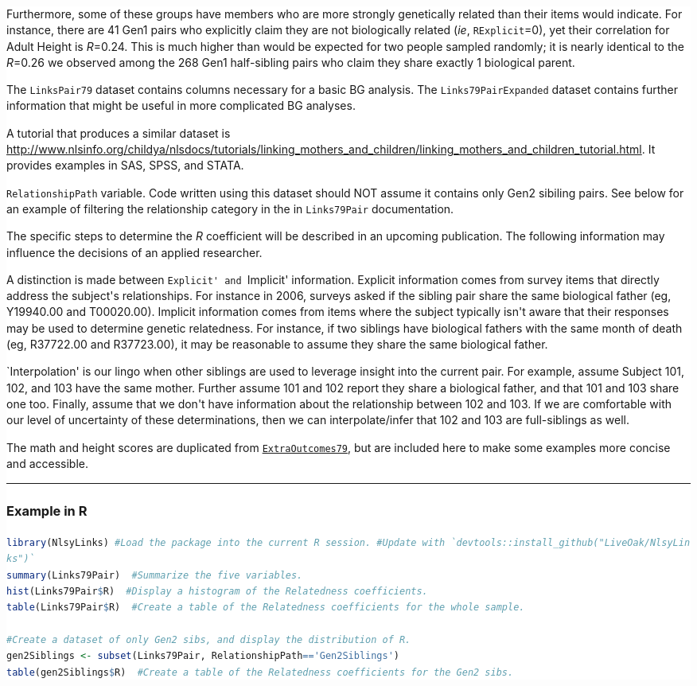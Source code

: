 Furthermore, some of these groups have members who are more strongly genetically related than their 
items would indicate. For instance, there are 41 Gen1 pairs who explicitly claim they are not biologically related
(*ie*, `RExplicit`=0), yet their correlation for Adult Height is *R*=0.24.  This is
much higher than would be expected for two people sampled randomly; it is nearly identical to 
the *R*=0.26 we observed among the 268 Gen1 half-sibling pairs who claim they share exactly 1
biological parent.

The `LinksPair79` dataset contains columns necessary for a
basic BG analysis.  The `Links79PairExpanded` dataset contains
further information that might be useful in more complicated BG analyses.

A tutorial that produces a similar dataset is
http://www.nlsinfo.org/childya/nlsdocs/tutorials/linking_mothers_and_children/linking_mothers_and_children_tutorial.html.
It provides examples in SAS, SPSS, and STATA.

`RelationshipPath` variable.  Code written using this dataset should
NOT assume it contains only Gen2 sibiling pairs.  See below for an example of
filtering the relationship category in the in `Links79Pair`
documentation.

The specific steps to determine the *R* coefficient will be described
in an upcoming publication.  The following information may influence the
decisions of an applied researcher.


A distinction is made between `Explicit' and `Implicit' information.
Explicit information comes from survey items that directly address the
subject's relationships.  For instance in 2006, surveys asked if the
sibling pair share the same biological father (eg, Y19940.00 and
T00020.00).  Implicit information comes from items where the subject
typically isn't aware that their responses may be used to determine genetic
relatedness.  For instance, if two siblings have biological fathers with
the same month of death (eg, R37722.00 and R37723.00), it may be reasonable
to assume they share the same biological father.

`Interpolation' is our lingo when other siblings are used to leverage
insight into the current pair.  For example, assume Subject 101, 102, and
103 have the same mother.  Further assume 101 and 102 report they share a
biological father, and that 101 and 103 share one too.  Finally, assume
that we don't have information about the relationship between 102 and 103.
If we are comfortable with our level of uncertainty of these
determinations, then we can interpolate/infer that 102 and 103 are
full-siblings as well.

The math and height scores are duplicated from
[`ExtraOutcomes79`](./data_extra_outcomes_79.html), but are included here to make some examples
more concise and accessible.

***
### Example in R
```r
library(NlsyLinks) #Load the package into the current R session. #Update with `devtools::install_github("LiveOak/NlsyLinks")`
summary(Links79Pair)  #Summarize the five variables.
hist(Links79Pair$R)  #Display a histogram of the Relatedness coefficients.
table(Links79Pair$R)  #Create a table of the Relatedness coefficients for the whole sample.

#Create a dataset of only Gen2 sibs, and display the distribution of R.
gen2Siblings <- subset(Links79Pair, RelationshipPath=='Gen2Siblings')
table(gen2Siblings$R)  #Create a table of the Relatedness coefficients for the Gen2 sibs.
```
